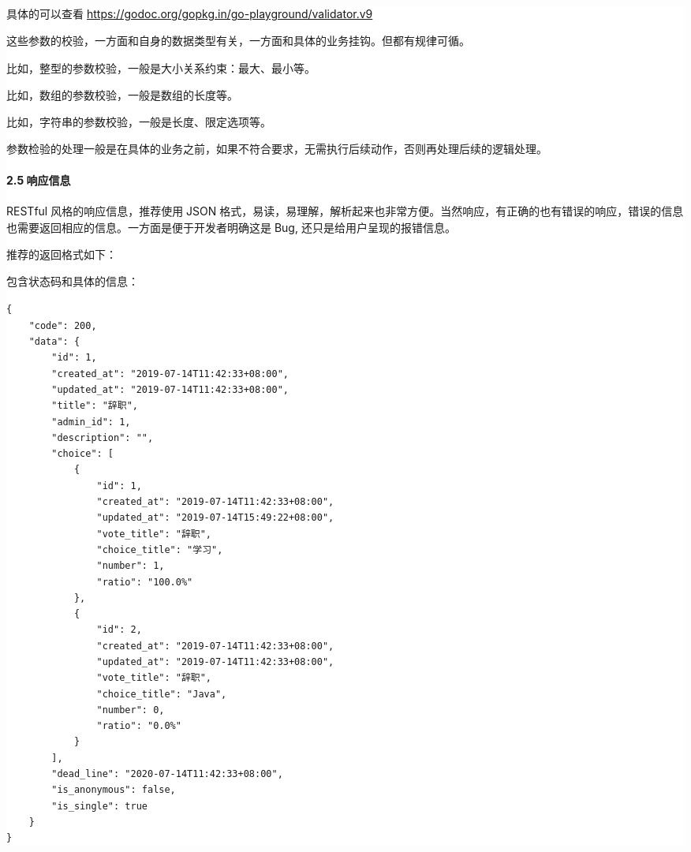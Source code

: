 具体的可以查看 https://godoc.org/gopkg.in/go-playground/validator.v9


这些参数的校验，一方面和自身的数据类型有关，一方面和具体的业务挂钩。但都有规律可循。

比如，整型的参数校验，一般是大小关系约束：最大、最小等。

比如，数组的参数校验，一般是数组的长度等。

比如，字符串的参数校验，一般是长度、限定选项等。


参数检验的处理一般是在具体的业务之前，如果不符合要求，无需执行后续动作，否则再处理后续的逻辑处理。




#### 2.5 响应信息

RESTful 风格的响应信息，推荐使用 JSON 格式，易读，易理解，解析起来也非常方便。当然响应，有正确的也有错误的响应，错误的信息也需要返回相应的信息。一方面是便于开发者明确这是 Bug, 还只是给用户呈现的报错信息。


推荐的返回格式如下：

包含状态码和具体的信息：

```
{
    "code": 200,
    "data": {
        "id": 1,
        "created_at": "2019-07-14T11:42:33+08:00",
        "updated_at": "2019-07-14T11:42:33+08:00",
        "title": "辞职",
        "admin_id": 1,
        "description": "",
        "choice": [
            {
                "id": 1,
                "created_at": "2019-07-14T11:42:33+08:00",
                "updated_at": "2019-07-14T15:49:22+08:00",
                "vote_title": "辞职",
                "choice_title": "学习",
                "number": 1,
                "ratio": "100.0%"
            },
            {
                "id": 2,
                "created_at": "2019-07-14T11:42:33+08:00",
                "updated_at": "2019-07-14T11:42:33+08:00",
                "vote_title": "辞职",
                "choice_title": "Java",
                "number": 0,
                "ratio": "0.0%"
            }
        ],
        "dead_line": "2020-07-14T11:42:33+08:00",
        "is_anonymous": false,
        "is_single": true
    }
}
```
